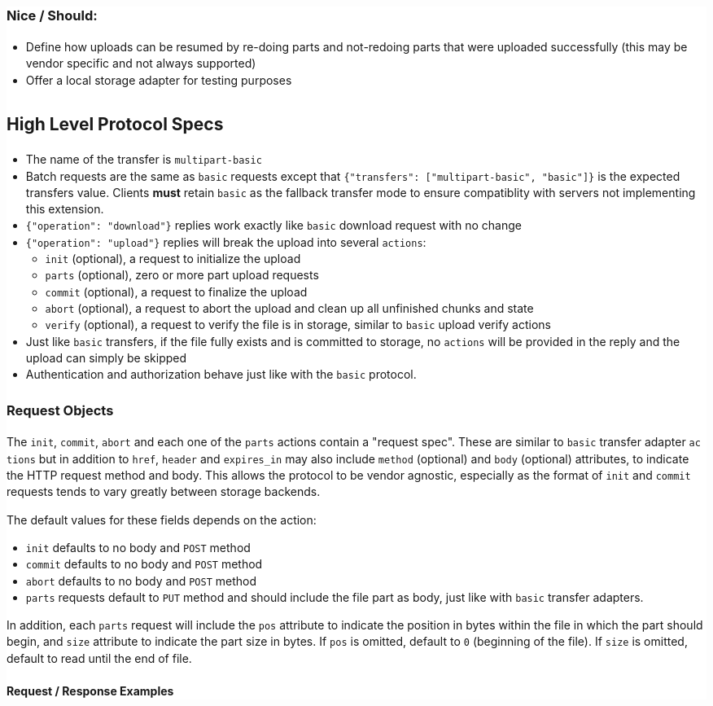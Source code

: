 ### Nice / Should:
* Define how uploads can be resumed by re-doing parts and not-redoing parts that were uploaded successfully 
(this may be vendor specific and not always supported)
* Offer a local storage adapter for testing purposes

## High Level Protocol Specs
* The name of the transfer is `multipart-basic`
* Batch requests are the same as `basic` requests except that `{"transfers": ["multipart-basic", "basic"]}` is the 
  expected transfers value. Clients **must** retain `basic` as the fallback transfer mode to ensure compatiblity with 
  servers not implementing this extension.
* `{"operation": "download"}` replies work exactly like `basic` download request with no change
* `{"operation": "upload"}` replies will break the upload into several `actions`:
  * `init` (optional), a request to initialize the upload
  * `parts` (optional), zero or more part upload requests
  * `commit` (optional), a request to finalize the upload
  * `abort` (optional), a request to abort the upload and clean up all unfinished chunks and state
  * `verify` (optional), a request to verify the file is in storage, similar to `basic` upload verify actions
* Just like `basic` transfers, if the file fully exists and is committed to storage, no `actions` will be provided 
  in the reply and the upload can simply be skipped
* Authentication and authorization behave just like with the `basic` protocol. 

### Request Objects
The `init`, `commit`, `abort` and each one of the `parts` actions contain a "request spec". These are similar to `basic` 
transfer adapter `actions` but in addition to `href`, `header` and `expires_in` may also include `method` (optional) and `body` 
(optional) attributes, to indicate the HTTP request method and body. This allows the protocol to be vendor agnostic, 
especially as the format of `init` and `commit` requests tends to vary greatly between storage backends. 

The default values for these fields depends on the action:
* `init` defaults to no body and `POST` method
* `commit` defaults to no body and `POST` method
* `abort` defaults to no body and `POST` method
* `parts` requests default to `PUT` method and should include the file part as body, just like with `basic` transfer 
  adapters. 

In addition, each `parts` request will include the `pos` attribute to indicate the position in bytes within the file in 
which the part should begin, and `size` attribute to indicate the part size in bytes. If `pos` is omitted, default to 
`0` (beginning of the file). If `size` is omitted, default to read until the end of file.

#### Request / Response Examples
